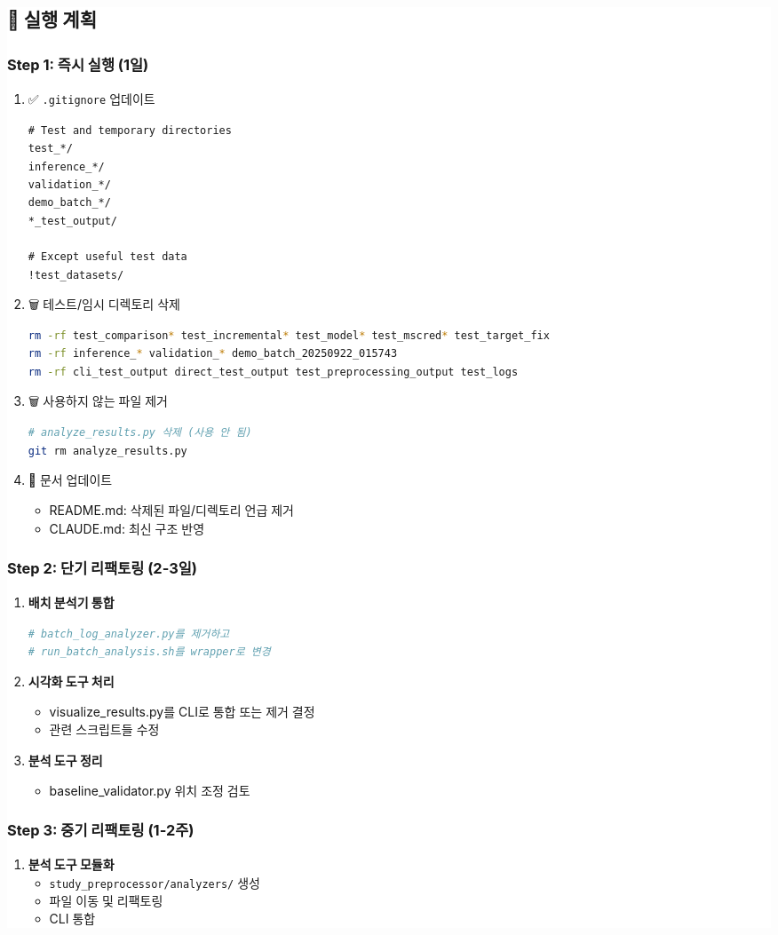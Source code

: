 
## 🚀 실행 계획

### Step 1: 즉시 실행 (1일)
1. ✅ `.gitignore` 업데이트
   ```
   # Test and temporary directories
   test_*/
   inference_*/
   validation_*/
   demo_batch_*/
   *_test_output/

   # Except useful test data
   !test_datasets/
   ```

2. 🗑️ 테스트/임시 디렉토리 삭제
   ```bash
   rm -rf test_comparison* test_incremental* test_model* test_mscred* test_target_fix
   rm -rf inference_* validation_* demo_batch_20250922_015743
   rm -rf cli_test_output direct_test_output test_preprocessing_output test_logs
   ```

3. 🗑️ 사용하지 않는 파일 제거
   ```bash
   # analyze_results.py 삭제 (사용 안 됨)
   git rm analyze_results.py
   ```

4. 📝 문서 업데이트
   - README.md: 삭제된 파일/디렉토리 언급 제거
   - CLAUDE.md: 최신 구조 반영

### Step 2: 단기 리팩토링 (2-3일)

1. **배치 분석기 통합**
   ```bash
   # batch_log_analyzer.py를 제거하고
   # run_batch_analysis.sh를 wrapper로 변경
   ```

2. **시각화 도구 처리**
   - visualize_results.py를 CLI로 통합 또는 제거 결정
   - 관련 스크립트들 수정

3. **분석 도구 정리**
   - baseline_validator.py 위치 조정 검토

### Step 3: 중기 리팩토링 (1-2주)

1. **분석 도구 모듈화**
   - `study_preprocessor/analyzers/` 생성
   - 파일 이동 및 리팩토링
   - CLI 통합
